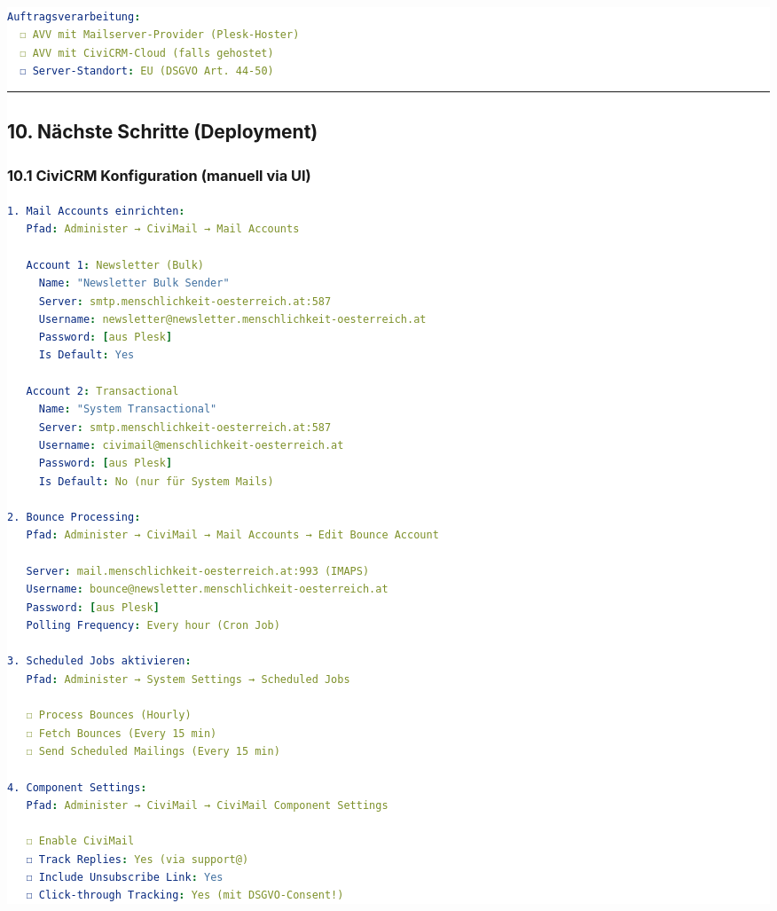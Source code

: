 ```yaml
Auftragsverarbeitung:
  ☐ AVV mit Mailserver-Provider (Plesk-Hoster)
  ☐ AVV mit CiviCRM-Cloud (falls gehostet)
  ☐ Server-Standort: EU (DSGVO Art. 44-50)
```

---

## 10. Nächste Schritte (Deployment)

### 10.1 CiviCRM Konfiguration (manuell via UI)

```yaml
1. Mail Accounts einrichten:
   Pfad: Administer → CiviMail → Mail Accounts
   
   Account 1: Newsletter (Bulk)
     Name: "Newsletter Bulk Sender"
     Server: smtp.menschlichkeit-oesterreich.at:587
     Username: newsletter@newsletter.menschlichkeit-oesterreich.at
     Password: [aus Plesk]
     Is Default: Yes
     
   Account 2: Transactional
     Name: "System Transactional"
     Server: smtp.menschlichkeit-oesterreich.at:587
     Username: civimail@menschlichkeit-oesterreich.at
     Password: [aus Plesk]
     Is Default: No (nur für System Mails)

2. Bounce Processing:
   Pfad: Administer → CiviMail → Mail Accounts → Edit Bounce Account
   
   Server: mail.menschlichkeit-oesterreich.at:993 (IMAPS)
   Username: bounce@newsletter.menschlichkeit-oesterreich.at
   Password: [aus Plesk]
   Polling Frequency: Every hour (Cron Job)

3. Scheduled Jobs aktivieren:
   Pfad: Administer → System Settings → Scheduled Jobs
   
   ☐ Process Bounces (Hourly)
   ☐ Fetch Bounces (Every 15 min)
   ☐ Send Scheduled Mailings (Every 15 min)

4. Component Settings:
   Pfad: Administer → CiviMail → CiviMail Component Settings
   
   ☐ Enable CiviMail
   ☐ Track Replies: Yes (via support@)
   ☐ Include Unsubscribe Link: Yes
   ☐ Click-through Tracking: Yes (mit DSGVO-Consent!)
```
